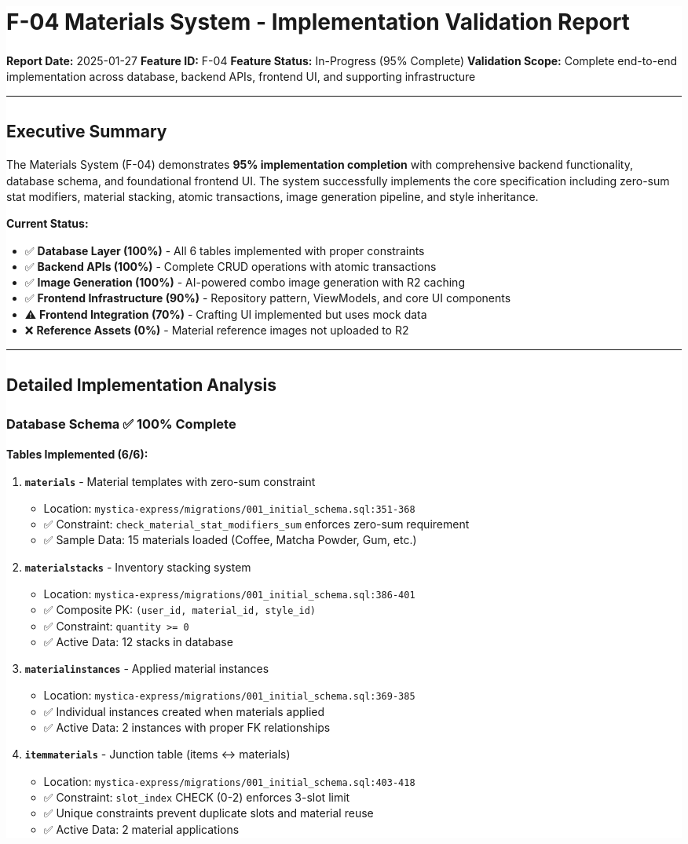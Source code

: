 # F-04 Materials System - Implementation Validation Report

**Report Date:** 2025-01-27
**Feature ID:** F-04
**Feature Status:** In-Progress (95% Complete)
**Validation Scope:** Complete end-to-end implementation across database, backend APIs, frontend UI, and supporting infrastructure

---

## Executive Summary

The Materials System (F-04) demonstrates **95% implementation completion** with comprehensive backend functionality, database schema, and foundational frontend UI. The system successfully implements the core specification including zero-sum stat modifiers, material stacking, atomic transactions, image generation pipeline, and style inheritance.

**Current Status:**
- ✅ **Database Layer (100%)** - All 6 tables implemented with proper constraints
- ✅ **Backend APIs (100%)** - Complete CRUD operations with atomic transactions
- ✅ **Image Generation (100%)** - AI-powered combo image generation with R2 caching
- ✅ **Frontend Infrastructure (90%)** - Repository pattern, ViewModels, and core UI components
- ⚠️ **Frontend Integration (70%)** - Crafting UI implemented but uses mock data
- ❌ **Reference Assets (0%)** - Material reference images not uploaded to R2

---

## Detailed Implementation Analysis

### Database Schema ✅ 100% Complete

**Tables Implemented (6/6):**

1. **`materials`** - Material templates with zero-sum constraint
   - Location: `mystica-express/migrations/001_initial_schema.sql:351-368`
   - ✅ Constraint: `check_material_stat_modifiers_sum` enforces zero-sum requirement
   - ✅ Sample Data: 15 materials loaded (Coffee, Matcha Powder, Gum, etc.)

2. **`materialstacks`** - Inventory stacking system
   - Location: `mystica-express/migrations/001_initial_schema.sql:386-401`
   - ✅ Composite PK: `(user_id, material_id, style_id)`
   - ✅ Constraint: `quantity >= 0`
   - ✅ Active Data: 12 stacks in database

3. **`materialinstances`** - Applied material instances
   - Location: `mystica-express/migrations/001_initial_schema.sql:369-385`
   - ✅ Individual instances created when materials applied
   - ✅ Active Data: 2 instances with proper FK relationships

4. **`itemmaterials`** - Junction table (items ↔ materials)
   - Location: `mystica-express/migrations/001_initial_schema.sql:403-418`
   - ✅ Constraint: `slot_index` CHECK (0-2) enforces 3-slot limit
   - ✅ Unique constraints prevent duplicate slots and material reuse
   - ✅ Active Data: 2 material applications
